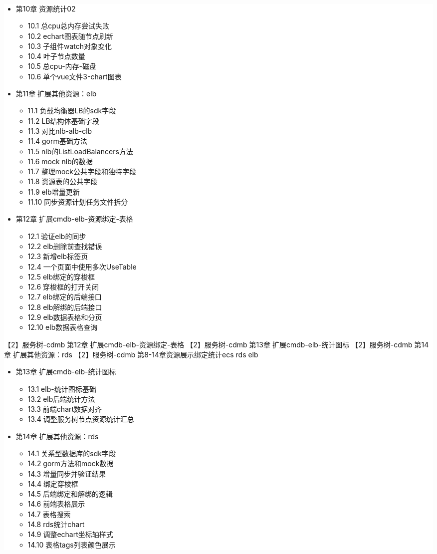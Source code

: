 - 第10章 资源统计02
  - 10.1 总cpu总内存尝试失败
  - 10.2 echart图表随节点刷新
  - 10.3 子组件watch对象变化
  - 10.4 叶子节点数量
  - 10.5 总cpu-内存-磁盘
  - 10.6 单个vue文件3-chart图表

- 第11章 扩展其他资源：elb
  - 11.1 负载均衡器LB的sdk字段
  - 11.2 LB结构体基础字段
  - 11.3 对比nlb-alb-clb
  - 11.4 gorm基础方法
  - 11.5 nlb的ListLoadBalancers方法
  - 11.6 mock nlb的数据
  - 11.7 整理mock公共字段和独特字段
  - 11.8 资源表的公共字段
  - 11.9 elb增量更新
  - 11.10 同步资源计划任务文件拆分

- 第12章 扩展cmdb-elb-资源绑定-表格
  - 12.1 验证elb的同步
  - 12.2 elb删除前查找错误
  - 12.3 新增elb标签页
  - 12.4 一个页面中使用多次UseTable
  - 12.5 elb绑定的穿梭框
  - 12.6 穿梭框的打开关闭
  - 12.7 elb绑定的后端接口
  - 12.8 elb解绑的后端接口
  - 12.9 elb数据表格和分页
  - 12.10 elb数据表格查询

【2】服务树-cdmb 第12章 扩展cmdb-elb-资源绑定-表格
【2】服务树-cdmb 第13章 扩展cmdb-elb-统计图标
【2】服务树-cdmb 第14章 扩展其他资源：rds
【2】服务树-cdmb 第8-14章资源展示绑定统计ecs rds elb

- 第13章 扩展cmdb-elb-统计图标
  - 13.1 elb-统计图标基础
  - 13.2 elb后端统计方法
  - 13.3 前端chart数据对齐
  - 13.4 调整服务树节点资源统计汇总

- 第14章 扩展其他资源：rds
  - 14.1 关系型数据库的sdk字段
  - 14.2 gorm方法和mock数据
  - 14.3 增量同步并验证结果
  - 14.4 绑定穿梭框
  - 14.5 后端绑定和解绑的逻辑
  - 14.6 前端表格展示
  - 14.7 表格搜索
  - 14.8 rds统计chart
  - 14.9 调整echart坐标轴样式
  - 14.10 表格tags列表颜色展示
